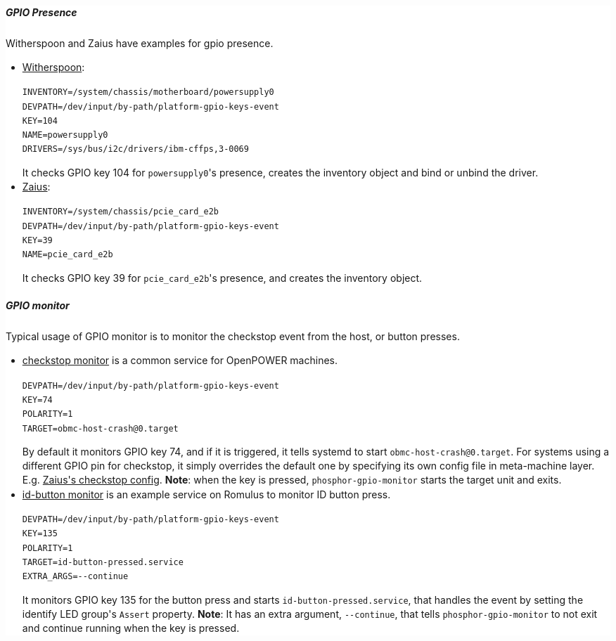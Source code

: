 ##### GPIO Presence
Witherspoon and Zaius have examples for gpio presence.

* [Witherspoon][19]:
   ```
   INVENTORY=/system/chassis/motherboard/powersupply0
   DEVPATH=/dev/input/by-path/platform-gpio-keys-event
   KEY=104
   NAME=powersupply0
   DRIVERS=/sys/bus/i2c/drivers/ibm-cffps,3-0069
   ```
   It checks GPIO key 104 for `powersupply0`'s presence, creates the inventory
   object and bind or unbind the driver.
* [Zaius][20]:
   ```
   INVENTORY=/system/chassis/pcie_card_e2b
   DEVPATH=/dev/input/by-path/platform-gpio-keys-event
   KEY=39
   NAME=pcie_card_e2b
   ```
   It checks GPIO key 39 for `pcie_card_e2b`'s presence, and creates the
   inventory object.

##### GPIO monitor
Typical usage of GPIO monitor is to monitor the checkstop event from the host,
or button presses.

* [checkstop monitor][21] is a common service for OpenPOWER machines.
   ```
   DEVPATH=/dev/input/by-path/platform-gpio-keys-event
   KEY=74
   POLARITY=1
   TARGET=obmc-host-crash@0.target
   ```
   By default it monitors GPIO key 74, and if it is triggered, it tells
   systemd to start `obmc-host-crash@0.target`.
   For systems using a different GPIO pin for checkstop, it simply overrides
   the default one by specifying its own config file in meta-machine layer.
   E.g. [Zaius's checkstop config][22].
   **Note**: when the key is pressed, `phosphor-gpio-monitor` starts the target
   unit and exits.
* [id-button monitor][23] is an example service on Romulus to monitor ID
   button press.
   ```
   DEVPATH=/dev/input/by-path/platform-gpio-keys-event
   KEY=135
   POLARITY=1
   TARGET=id-button-pressed.service
   EXTRA_ARGS=--continue
   ```
   It monitors GPIO key 135 for the button press and starts
   `id-button-pressed.service`, that handles the event by setting the identify
   LED group's `Assert` property.
   **Note**: It has an extra argument, `--continue`, that tells
   `phosphor-gpio-monitor` to not exit and continue running when the key is
   pressed.


[1]: https://github.com/openbmc/linux/blob/dev-4.13/arch/arm/boot/dts/aspeed-bmc-opp-romulus.dts
[2]: https://lists.ozlabs.org/listinfo/openbmc
[3]: https://github.com/openbmc/skeleton
[4]: https://github.com/openbmc/openbmc/tree/master/meta-quanta/meta-q71l/recipes-phosphor/workbook
[5]: https://github.com/openbmc/skeleton/blob/master/configs/Romulus.py
[6]: https://github.com/openbmc/docs/blob/master/sensor-architecture.md
[7]: https://github.com/openbmc/openbmc/tree/master/meta-ibm/meta-romulus/recipes-phosphor/sensors
[8]: https://github.com/openbmc/openbmc/blob/298c4328fd20fcd7645da1565c143b1b668ef541/meta-ibm/meta-romulus/recipes-phosphor/sensors/phosphor-hwmon/obmc/hwmon/ahb/apb/i2c%401e78a000/i2c-bus%40440/w83773g%404c.conf
[9]: https://github.com/openbmc/linux/blob/aca92be80c008bceeb6fb62fd1d450b5be5d0a4f/arch/arm/boot/dts/aspeed-bmc-opp-romulus.dts#L208
[10]: https://github.com/openbmc/openbmc/blob/298c4328fd20fcd7645da1565c143b1b668ef541/meta-ibm/meta-romulus/recipes-phosphor/sensors/phosphor-hwmon/obmc/hwmon/ahb/apb/pwm-tacho-controller%401e786000.conf
[11]: https://github.com/openbmc/openbmc/blob/298c4328fd20fcd7645da1565c143b1b668ef541/meta-ibm/meta-romulus/recipes-phosphor/sensors/phosphor-hwmon/obmc/hwmon/devices/platform/gpio-fsi/fsi0/slave%4000--00/00--00--00--06/sbefifo1-dev0/occ-hwmon.1.conf
[12]: https://github.com/openbmc/linux/blob/aca92be80c008bceeb6fb62fd1d450b5be5d0a4f/arch/arm/boot/dts/aspeed-bmc-opp-romulus.dts#L42
[13]: https://github.com/openbmc/phosphor-mrw-tools
[14]: https://github.com/openbmc/openbmc/blob/764b88f4056cc98082e233216704e94613499e64/meta-ibm/meta-witherspoon/conf/distro/openbmc-witherspoon.conf#L4
[15]: https://github.com/openbmc/openbmc/tree/master/meta-ibm/meta-romulus/recipes-phosphor/ipmi
[16]: https://github.com/openbmc/phosphor-fan-presence
[17]: https://github.com/openbmc/phosphor-fan-presence/blob/master/control/example/events.yaml
[18]: https://github.com/openbmc/openbmc/tree/master/meta-ibm/meta-witherspoon/recipes-phosphor/fans
[19]: https://github.com/openbmc/openbmc/blob/master/meta-ibm/meta-witherspoon/recipes-phosphor/gpio/phosphor-gpio-monitor/obmc/gpio/phosphor-power-supply-0.conf
[20]: https://github.com/openbmc/openbmc/blob/master/meta-ingrasys/meta-zaius/recipes-phosphor/gpio/phosphor-gpio-monitor/obmc/gpio/phosphor-pcie-card-e2b.conf
[21]: https://github.com/openbmc/openbmc/blob/master/meta-openpower/recipes-phosphor/host/checkstop-monitor.bb
[22]: https://github.com/openbmc/openbmc/blob/master/meta-ingrasys/meta-zaius/recipes-phosphor/host/checkstop-monitor/obmc/gpio/checkstop
[23]: https://github.com/openbmc/openbmc/tree/master/meta-ibm/meta-romulus/recipes-phosphor/gpio
[24]: https://github.com/openbmc/linux/blob/dev-4.13/include/dt-bindings/gpio/aspeed-gpio.h
[25]: https://github.com/openbmc/docs/blob/master/development/add-new-system.md
[26]: https://github.com/openbmc/openbmc/commit/e0e69beab7c268e4ad98972016c78b0d7d5769ac
[27]: https://github.com/openbmc/openbmc/commit/2a80da2262bf13aa1ddb589cf3f2b672d26b0975
[28]: https://github.com/openbmc/openbmc/blob/3cce45a96f0416b4c3d8f2b698cb830662a29227/meta-ibm/meta-romulus/recipes-phosphor/leds/romulus-led-manager-config/led.yaml
[29]: https://github.com/openbmc/phosphor-led-manager/tree/master/fault-monitor
[30]: https://github.com/openbmc/docs/blob/master/development/dev-environment.md
[31]: https://github.com/openbmc/docs/blob/master/kernel-development.md